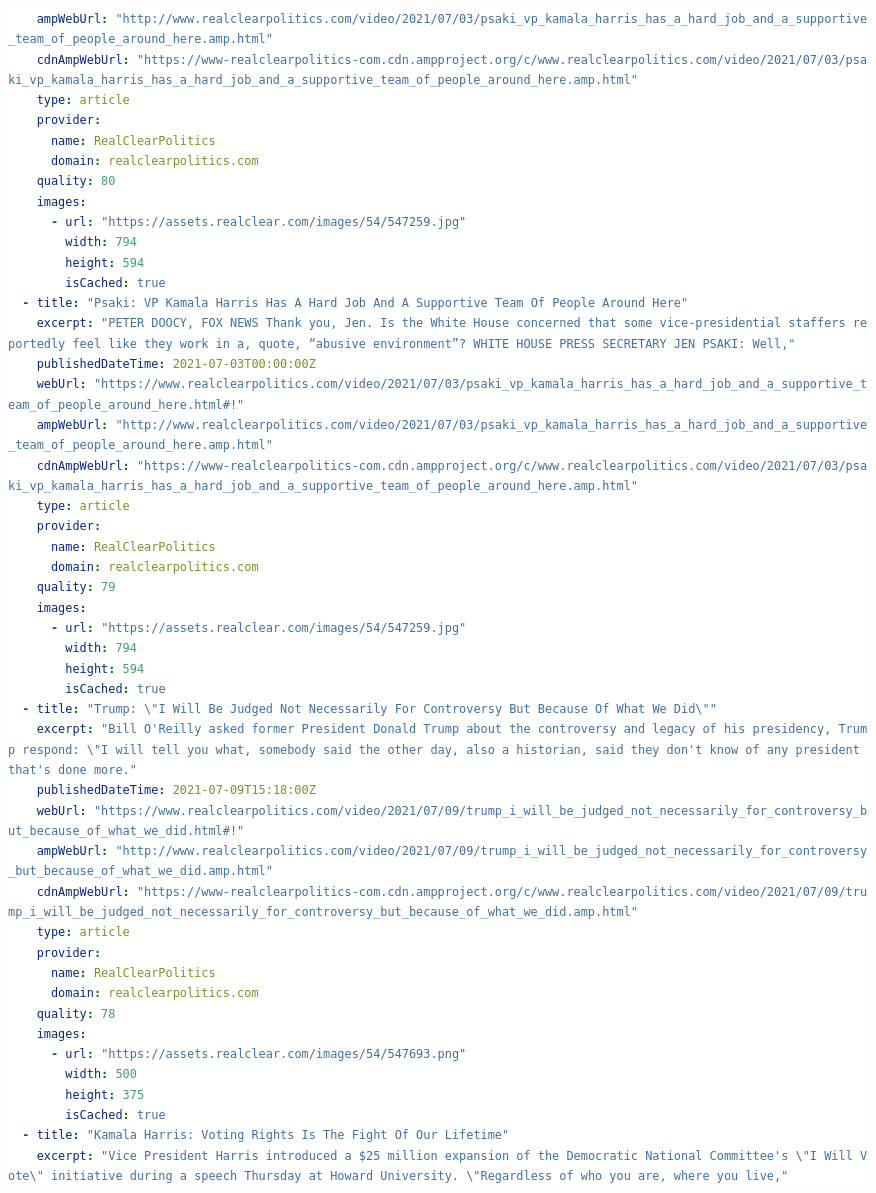 ```yaml
    ampWebUrl: "http://www.realclearpolitics.com/video/2021/07/03/psaki_vp_kamala_harris_has_a_hard_job_and_a_supportive_team_of_people_around_here.amp.html"
    cdnAmpWebUrl: "https://www-realclearpolitics-com.cdn.ampproject.org/c/www.realclearpolitics.com/video/2021/07/03/psaki_vp_kamala_harris_has_a_hard_job_and_a_supportive_team_of_people_around_here.amp.html"
    type: article
    provider:
      name: RealClearPolitics
      domain: realclearpolitics.com
    quality: 80
    images:
      - url: "https://assets.realclear.com/images/54/547259.jpg"
        width: 794
        height: 594
        isCached: true
  - title: "Psaki: VP Kamala Harris Has A Hard Job And A Supportive Team Of People Around Here"
    excerpt: "PETER DOOCY, FOX NEWS Thank you, Jen. Is the White House concerned that some vice-presidential staffers reportedly feel like they work in a, quote, “abusive environment”? WHITE HOUSE PRESS SECRETARY JEN PSAKI: Well,"
    publishedDateTime: 2021-07-03T00:00:00Z
    webUrl: "https://www.realclearpolitics.com/video/2021/07/03/psaki_vp_kamala_harris_has_a_hard_job_and_a_supportive_team_of_people_around_here.html#!"
    ampWebUrl: "http://www.realclearpolitics.com/video/2021/07/03/psaki_vp_kamala_harris_has_a_hard_job_and_a_supportive_team_of_people_around_here.amp.html"
    cdnAmpWebUrl: "https://www-realclearpolitics-com.cdn.ampproject.org/c/www.realclearpolitics.com/video/2021/07/03/psaki_vp_kamala_harris_has_a_hard_job_and_a_supportive_team_of_people_around_here.amp.html"
    type: article
    provider:
      name: RealClearPolitics
      domain: realclearpolitics.com
    quality: 79
    images:
      - url: "https://assets.realclear.com/images/54/547259.jpg"
        width: 794
        height: 594
        isCached: true
  - title: "Trump: \"I Will Be Judged Not Necessarily For Controversy But Because Of What We Did\""
    excerpt: "Bill O'Reilly asked former President Donald Trump about the controversy and legacy of his presidency, Trump respond: \"I will tell you what, somebody said the other day, also a historian, said they don't know of any president that's done more."
    publishedDateTime: 2021-07-09T15:18:00Z
    webUrl: "https://www.realclearpolitics.com/video/2021/07/09/trump_i_will_be_judged_not_necessarily_for_controversy_but_because_of_what_we_did.html#!"
    ampWebUrl: "http://www.realclearpolitics.com/video/2021/07/09/trump_i_will_be_judged_not_necessarily_for_controversy_but_because_of_what_we_did.amp.html"
    cdnAmpWebUrl: "https://www-realclearpolitics-com.cdn.ampproject.org/c/www.realclearpolitics.com/video/2021/07/09/trump_i_will_be_judged_not_necessarily_for_controversy_but_because_of_what_we_did.amp.html"
    type: article
    provider:
      name: RealClearPolitics
      domain: realclearpolitics.com
    quality: 78
    images:
      - url: "https://assets.realclear.com/images/54/547693.png"
        width: 500
        height: 375
        isCached: true
  - title: "Kamala Harris: Voting Rights Is The Fight Of Our Lifetime"
    excerpt: "Vice President Harris introduced a $25 million expansion of the Democratic National Committee's \"I Will Vote\" initiative during a speech Thursday at Howard University. \"Regardless of who you are, where you live,"
```